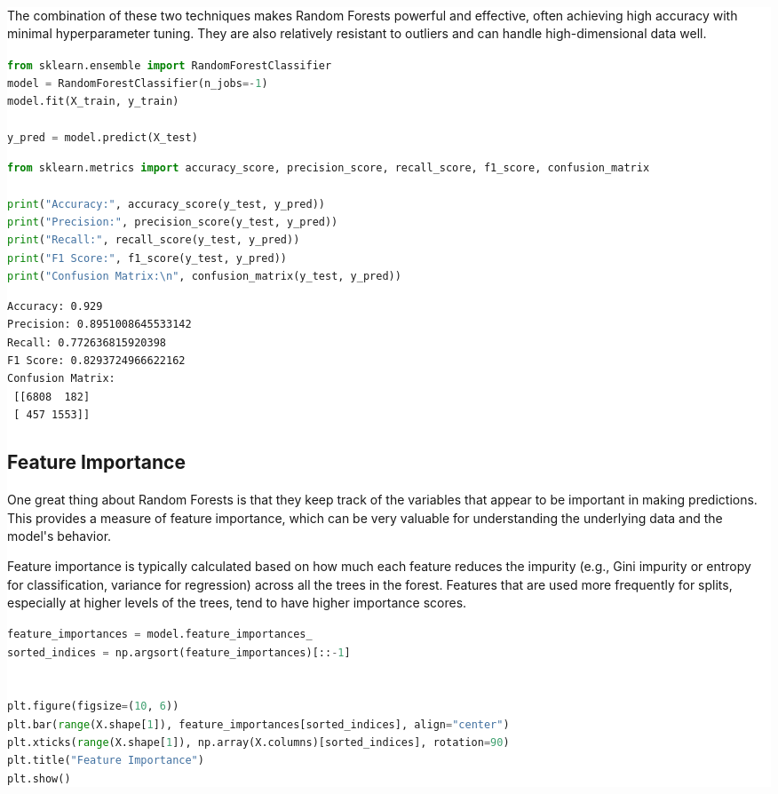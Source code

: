 The combination of these two techniques makes Random Forests powerful and effective, often achieving high accuracy with minimal hyperparameter tuning. They are also relatively resistant to outliers and can handle high-dimensional data well.


```python
from sklearn.ensemble import RandomForestClassifier
model = RandomForestClassifier(n_jobs=-1)
model.fit(X_train, y_train)

y_pred = model.predict(X_test)
```


```python
from sklearn.metrics import accuracy_score, precision_score, recall_score, f1_score, confusion_matrix

print("Accuracy:", accuracy_score(y_test, y_pred))
print("Precision:", precision_score(y_test, y_pred))
print("Recall:", recall_score(y_test, y_pred))
print("F1 Score:", f1_score(y_test, y_pred))
print("Confusion Matrix:\n", confusion_matrix(y_test, y_pred))
```

    Accuracy: 0.929
    Precision: 0.8951008645533142
    Recall: 0.772636815920398
    F1 Score: 0.8293724966622162
    Confusion Matrix:
     [[6808  182]
     [ 457 1553]]
    

## Feature Importance

One great thing about Random Forests is that they keep track of the variables that appear to be important in making predictions.  This provides a measure of feature importance, which can be very valuable for understanding the underlying data and the model's behavior.  

Feature importance is typically calculated based on how much each feature reduces the impurity (e.g., Gini impurity or entropy for classification, variance for regression) across all the trees in the forest.  Features that are used more frequently for splits, especially at higher levels of the trees, tend to have higher importance scores.


```python
feature_importances = model.feature_importances_
sorted_indices = np.argsort(feature_importances)[::-1]


plt.figure(figsize=(10, 6))
plt.bar(range(X.shape[1]), feature_importances[sorted_indices], align="center")
plt.xticks(range(X.shape[1]), np.array(X.columns)[sorted_indices], rotation=90)
plt.title("Feature Importance")
plt.show()
```
